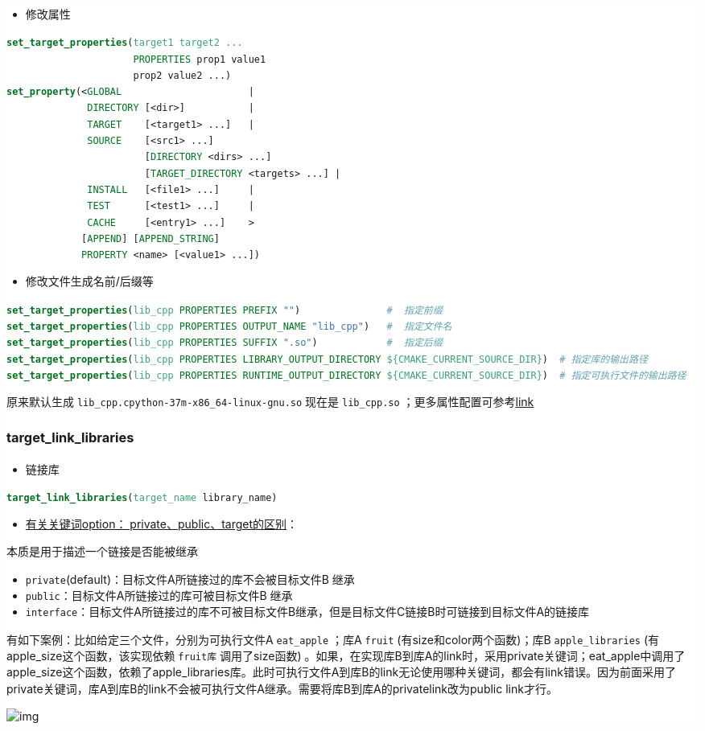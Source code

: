 * 修改属性

```cmake
set_target_properties(target1 target2 ...
                      PROPERTIES prop1 value1
                      prop2 value2 ...)
set_property(<GLOBAL                      |
              DIRECTORY [<dir>]           |
              TARGET    [<target1> ...]   |
              SOURCE    [<src1> ...]
                        [DIRECTORY <dirs> ...]
                        [TARGET_DIRECTORY <targets> ...] |
              INSTALL   [<file1> ...]     |
              TEST      [<test1> ...]     |
              CACHE     [<entry1> ...]    >
             [APPEND] [APPEND_STRING]
             PROPERTY <name> [<value1> ...])
```

* 修改文件生成名前/后缀等

```cmake
set_target_properties(lib_cpp PROPERTIES PREFIX "")               #  指定前缀
set_target_properties(lib_cpp PROPERTIES OUTPUT_NAME "lib_cpp")   #  指定文件名
set_target_properties(lib_cpp PROPERTIES SUFFIX ".so")            #  指定后缀
set_target_properties(lib_cpp PROPERTIES LIBRARY_OUTPUT_DIRECTORY ${CMAKE_CURRENT_SOURCE_DIR})  # 指定库的输出路径
set_target_properties(lib_cpp PROPERTIES RUNTIME_OUTPUT_DIRECTORY ${CMAKE_CURRENT_SOURCE_DIR})  # 指定可执行文件的输出路径
```

原来默认生成 `lib_cpp.cpython-37m-x86_64-linux-gnu.so` 现在是 `lib_cpp.so` ；更多属性配置可参考[link](https://cmake.org/cmake/help/latest/manual/cmake-properties.7.html#target-properties)

### target_link_libraries

* 链接库

```cmake
target_link_libraries(target_name library_name)
```

* [有关关键词option： private、public、target的区别](%5Bhttps://leimao.github.io/blog/CMake-Public-Private-Interface/%5D(https://leimao.github.io/blog/CMake-Public-Private-Interface/))：

本质是用于描述一个链接是否能被继承

* `private`(default)：目标文件A所链接过的库不会被目标文件B 继承
* `public`：目标文件A所链接过的库可被目标文件B 继承
* `interface`：目标文件A所链接过的库不可被目标文件B继承，但是目标文件C链接B时可链接到目标文件A的链接库

有如下案例：比如给定三个文件，分别为可执行文件A `eat_apple` ；库A `fruit` (有size和color两个函数)；库B `apple_libraries` (有apple_size这个函数，该实现依赖 `fruit库` 调用了size函数) 。如果，在实现库B到库A的link时，采用private关键词；eat_apple中调用了apple_size这个函数，依赖了apple_libraries库。此时可执行文件A到库B的link无论使用哪种关键词，都会有link错误。因为前面采用了private关键词，库A到库B的link不会被可执行文件A继承。需要将库B到库A的privatelink改为public link才行。

![img](https://natsu-akatsuki.oss-cn-guangzhou.aliyuncs.com/img/GVwiCAlL2biYLEkP.png!thumbnail)
